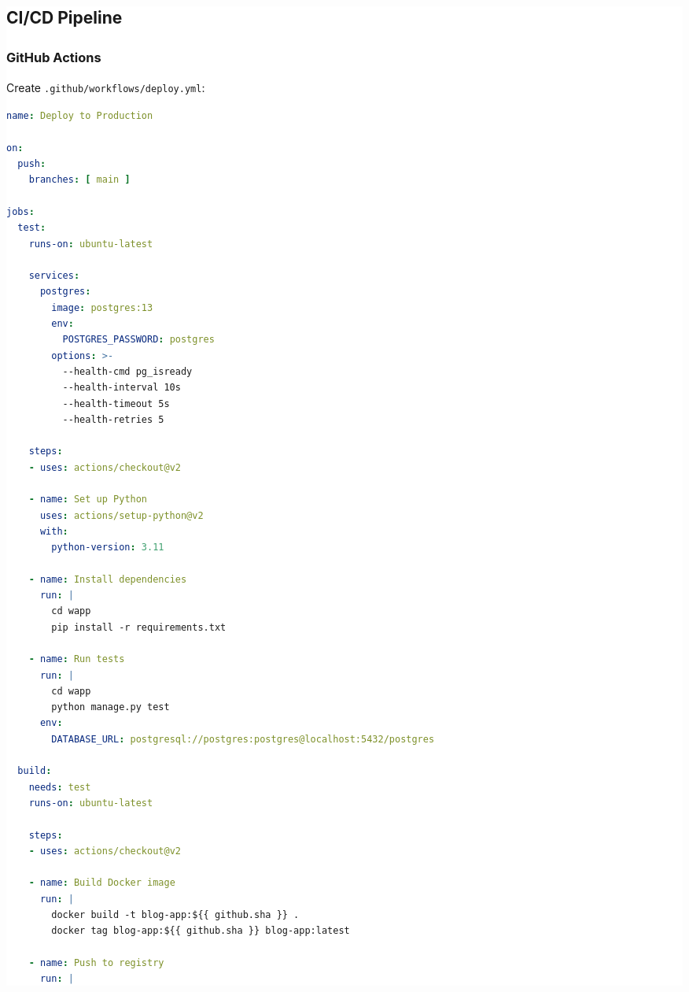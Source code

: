 ## CI/CD Pipeline

### GitHub Actions

Create `.github/workflows/deploy.yml`:

```yaml
name: Deploy to Production

on:
  push:
    branches: [ main ]

jobs:
  test:
    runs-on: ubuntu-latest
    
    services:
      postgres:
        image: postgres:13
        env:
          POSTGRES_PASSWORD: postgres
        options: >-
          --health-cmd pg_isready
          --health-interval 10s
          --health-timeout 5s
          --health-retries 5
    
    steps:
    - uses: actions/checkout@v2
    
    - name: Set up Python
      uses: actions/setup-python@v2
      with:
        python-version: 3.11
    
    - name: Install dependencies
      run: |
        cd wapp
        pip install -r requirements.txt
    
    - name: Run tests
      run: |
        cd wapp
        python manage.py test
      env:
        DATABASE_URL: postgresql://postgres:postgres@localhost:5432/postgres

  build:
    needs: test
    runs-on: ubuntu-latest
    
    steps:
    - uses: actions/checkout@v2
    
    - name: Build Docker image
      run: |
        docker build -t blog-app:${{ github.sha }} .
        docker tag blog-app:${{ github.sha }} blog-app:latest
    
    - name: Push to registry
      run: |
```